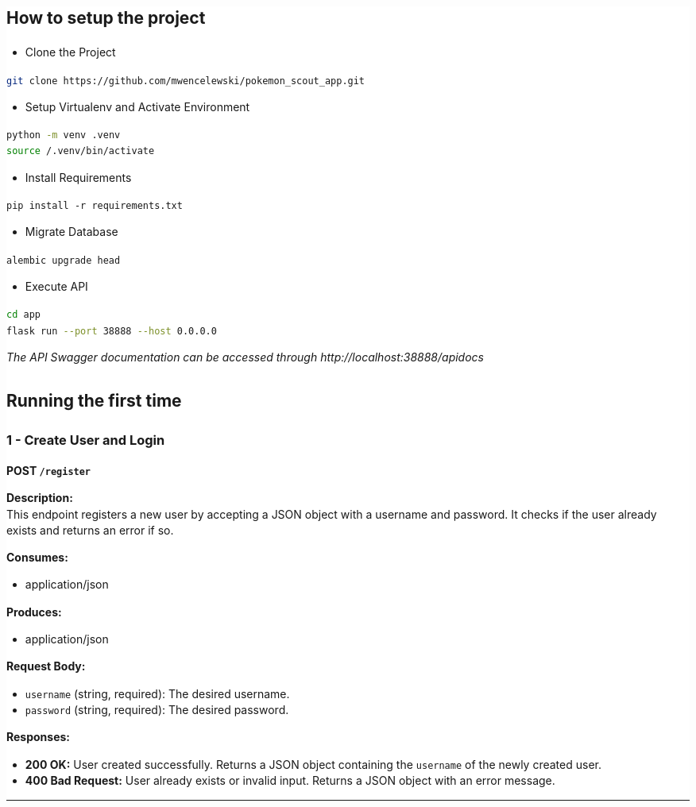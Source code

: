## How to setup the project

- Clone the Project 
```bash
git clone https://github.com/mwencelewski/pokemon_scout_app.git
````

- Setup Virtualenv and Activate Environment
```bash
python -m venv .venv
source /.venv/bin/activate
```
- Install Requirements
```
pip install -r requirements.txt
````
- Migrate Database
```bash
alembic upgrade head
````
- Execute API
```bash
cd app
flask run --port 38888 --host 0.0.0.0
````

*The API Swagger documentation can be accessed through http://localhost:38888/apidocs*


## Running the first time

### 1 - Create User and Login 

**POST `/register`**

**Description:**  
This endpoint registers a new user by accepting a JSON object with a username and password. It checks if the user already exists and returns an error if so.

**Consumes:**  
- application/json

**Produces:**  
- application/json

**Request Body:**  
- `username` (string, required): The desired username.  
- `password` (string, required): The desired password.

**Responses:**  
- **200 OK:** User created successfully. Returns a JSON object containing the `username` of the newly created user.  
- **400 Bad Request:** User already exists or invalid input. Returns a JSON object with an error message.

---
